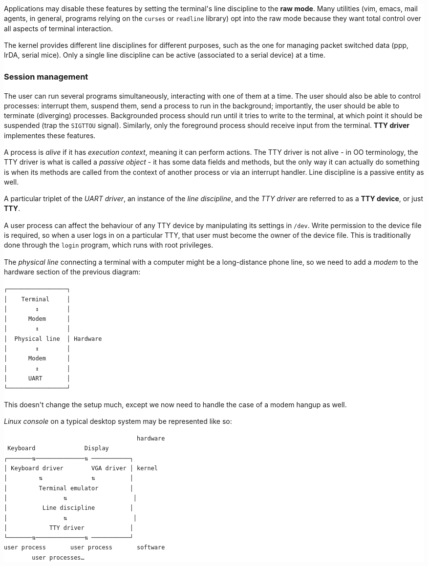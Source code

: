 Applications may disable these features by setting the terminal's line discipline to the **raw mode**. Many utilities (vim, emacs, mail agents, in general, programs relying on the `curses` or `readline` library) opt into the raw mode because they want total control over all aspects of terminal interaction.

The kernel provides different line disciplines for different purposes, such as the one for managing packet switched data (ppp, IrDA, serial mice). Only a single line discipline can be active (associated to a serial device) at a time.

### Session management

The user can run several programs simultaneously, interacting with one of them at a time. The user should also be able to control processes: interrupt them, suspend them, send a process to run in the background; importantly, the user should be able to terminate (diverging) processes. Backgrounded process should run until it tries to write to the terminal, at which point it should be suspended (trap the `SIGTTOU` signal). Similarly, only the foreground process should receive input from the terminal. **TTY driver** implementes these features.

A process is *alive* if it has *execution context*, meaning it can perform actions. The TTY driver is not alive - in OO terminology, the TTY driver is what is called a *passive object* - it has some data fields and methods, but the only way it can actually do something is when its methods are called from the context of another process or via an interrupt handler. Line discipline is a passive entity as well.

A particular triplet of the *UART driver*, an instance of the *line discipline*, and the *TTY driver* are referred to as a **TTY device**, or just **TTY**.

A user process can affect the behaviour of any TTY device by manipulating its settings in `/dev`. Write permission to the device file is required, so when a user logs in on a particular TTY, that user must become the owner of the device file. This is traditionally done through the `login` program, which runs with root privileges.

The *physical line* connecting a terminal with a computer might be a long-distance phone line, so we need to add a *modem* to the hardware section of the previous diagram:

```
┌─────────────────┐
│    Terminal     │
│        ↕        │
│      Modem      │
│        ↕        │
│  Physical line  │ Hardware
│        ↕        │
│      Modem      │
│        ↕        │
│      UART       │
└─────────────────┘
```

This doesn't change the setup much, except we now need to handle the case of a modem hangup as well.

*Linux console* on a typical desktop system may be represented like so:

```
                                      hardware
 Keyboard              Display
┌───────⇅──────────────⇅ ───────────┐
│ Keyboard driver        VGA driver │ kernel
│         ⇅              ⇅          │
│         Terminal emulator         │
│                ⇅                   │
│          Line discipline          │
│                ⇅                   │
│            TTY driver             │
└───────⇅──────────────⇅ ───────────┘
user process       user process       software
        user processes…
```